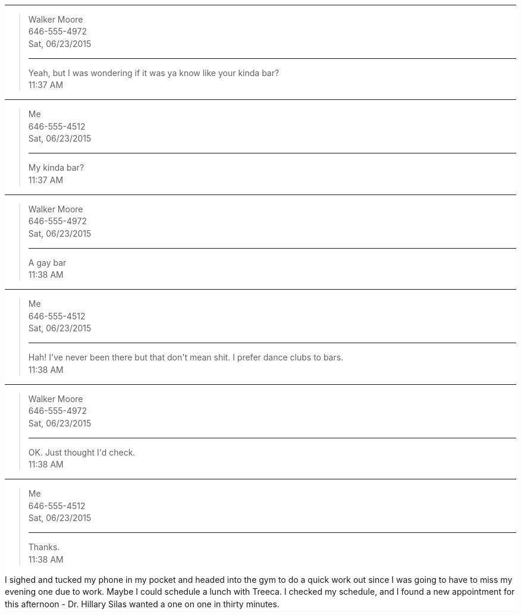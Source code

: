 ****
 
> Walker Moore  
> 646-555-4972  
> Sat, 06/23/2015  
> ****  
> Yeah, but I was wondering if it was ya know like your kinda bar?  
> 11:37 AM  

****

> Me  
> 646-555-4512  
> Sat, 06/23/2015  
> ****  
> My kinda bar?  
> 11:37 AM  

****

> Walker Moore  
> 646-555-4972  
> Sat, 06/23/2015  
> ****  
> A gay bar  
> 11:38 AM  

****

> Me  
> 646-555-4512  
> Sat, 06/23/2015  
> ****  
> Hah! I've never been there but that don't mean shit. I prefer dance clubs to bars.  
> 11:38 AM  

****

> Walker Moore  
> 646-555-4972  
> Sat, 06/23/2015   
> ****  
> OK.  Just thought I'd check.  
> 11:38 AM  

****  

> Me  
> 646-555-4512  
> Sat, 06/23/2015  
> ****  
> Thanks.  
> 11:38 AM  

I sighed and tucked my phone in my pocket and headed into the gym to do a quick work out since I was going to have to miss my evening one due to work.  Maybe I could schedule a lunch with Treeca.  I checked my schedule, and I found a new appointment for this afternoon - Dr. Hillary Silas wanted a one on one in thirty minutes.
